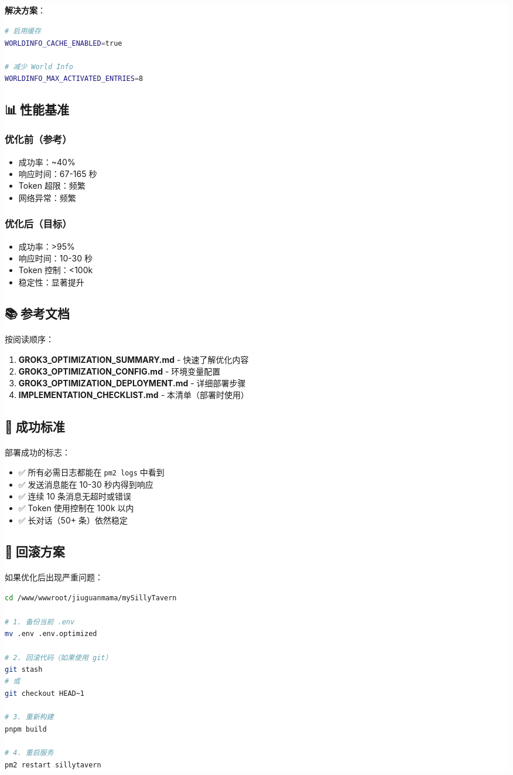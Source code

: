 **解决方案**：
```bash
# 启用缓存
WORLDINFO_CACHE_ENABLED=true

# 减少 World Info
WORLDINFO_MAX_ACTIVATED_ENTRIES=8
```

## 📊 性能基准

### 优化前（参考）
- 成功率：~40%
- 响应时间：67-165 秒
- Token 超限：频繁
- 网络异常：频繁

### 优化后（目标）
- 成功率：>95%
- 响应时间：10-30 秒
- Token 控制：<100k
- 稳定性：显著提升

## 📚 参考文档

按阅读顺序：

1. **GROK3_OPTIMIZATION_SUMMARY.md** - 快速了解优化内容
2. **GROK3_OPTIMIZATION_CONFIG.md** - 环境变量配置
3. **GROK3_OPTIMIZATION_DEPLOYMENT.md** - 详细部署步骤
4. **IMPLEMENTATION_CHECKLIST.md** - 本清单（部署时使用）

## 🎯 成功标准

部署成功的标志：

- ✅ 所有必需日志都能在 `pm2 logs` 中看到
- ✅ 发送消息能在 10-30 秒内得到响应
- ✅ 连续 10 条消息无超时或错误
- ✅ Token 使用控制在 100k 以内
- ✅ 长对话（50+ 条）依然稳定

## 🔄 回滚方案

如果优化后出现严重问题：

```bash
cd /www/wwwroot/jiuguanmama/mySillyTavern

# 1. 备份当前 .env
mv .env .env.optimized

# 2. 回滚代码（如果使用 git）
git stash
# 或
git checkout HEAD~1

# 3. 重新构建
pnpm build

# 4. 重启服务
pm2 restart sillytavern
```

